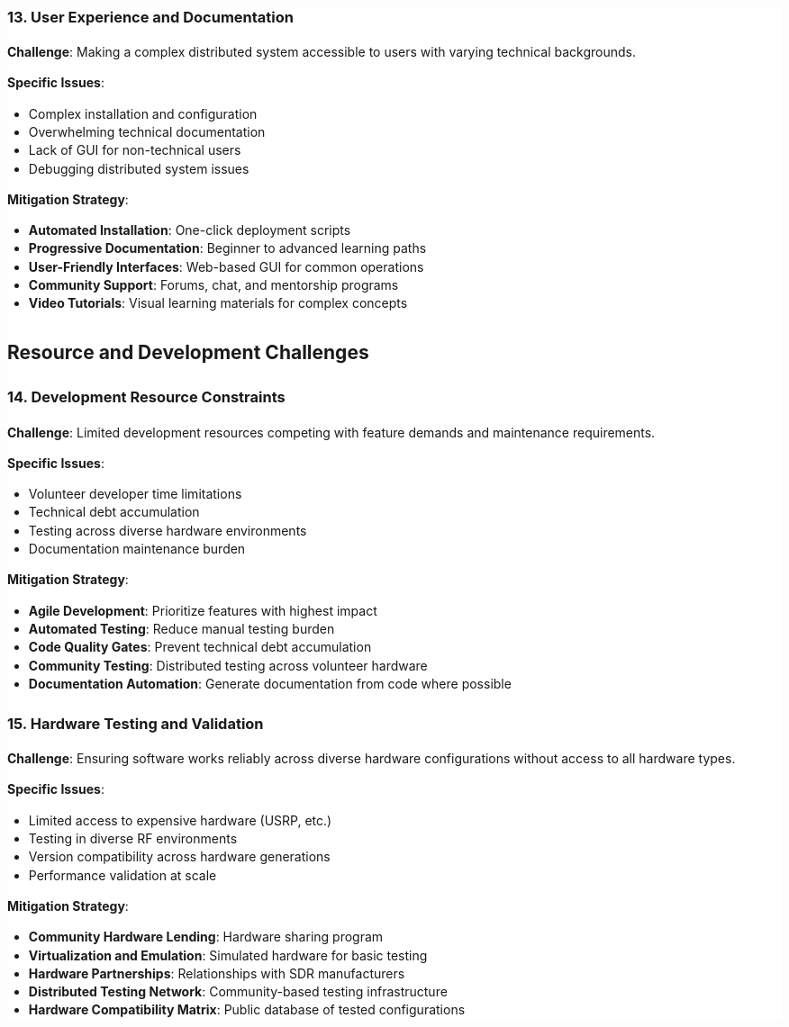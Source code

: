 ### 13. User Experience and Documentation

**Challenge**: Making a complex distributed system accessible to users with varying technical backgrounds.

**Specific Issues**:
- Complex installation and configuration
- Overwhelming technical documentation
- Lack of GUI for non-technical users
- Debugging distributed system issues

**Mitigation Strategy**:
- **Automated Installation**: One-click deployment scripts
- **Progressive Documentation**: Beginner to advanced learning paths
- **User-Friendly Interfaces**: Web-based GUI for common operations
- **Community Support**: Forums, chat, and mentorship programs
- **Video Tutorials**: Visual learning materials for complex concepts

## Resource and Development Challenges

### 14. Development Resource Constraints

**Challenge**: Limited development resources competing with feature demands and maintenance requirements.

**Specific Issues**:
- Volunteer developer time limitations
- Technical debt accumulation
- Testing across diverse hardware environments
- Documentation maintenance burden

**Mitigation Strategy**:
- **Agile Development**: Prioritize features with highest impact
- **Automated Testing**: Reduce manual testing burden
- **Code Quality Gates**: Prevent technical debt accumulation
- **Community Testing**: Distributed testing across volunteer hardware
- **Documentation Automation**: Generate documentation from code where possible

### 15. Hardware Testing and Validation

**Challenge**: Ensuring software works reliably across diverse hardware configurations without access to all hardware types.

**Specific Issues**:
- Limited access to expensive hardware (USRP, etc.)
- Testing in diverse RF environments
- Version compatibility across hardware generations
- Performance validation at scale

**Mitigation Strategy**:
- **Community Hardware Lending**: Hardware sharing program
- **Virtualization and Emulation**: Simulated hardware for basic testing
- **Hardware Partnerships**: Relationships with SDR manufacturers
- **Distributed Testing Network**: Community-based testing infrastructure
- **Hardware Compatibility Matrix**: Public database of tested configurations
